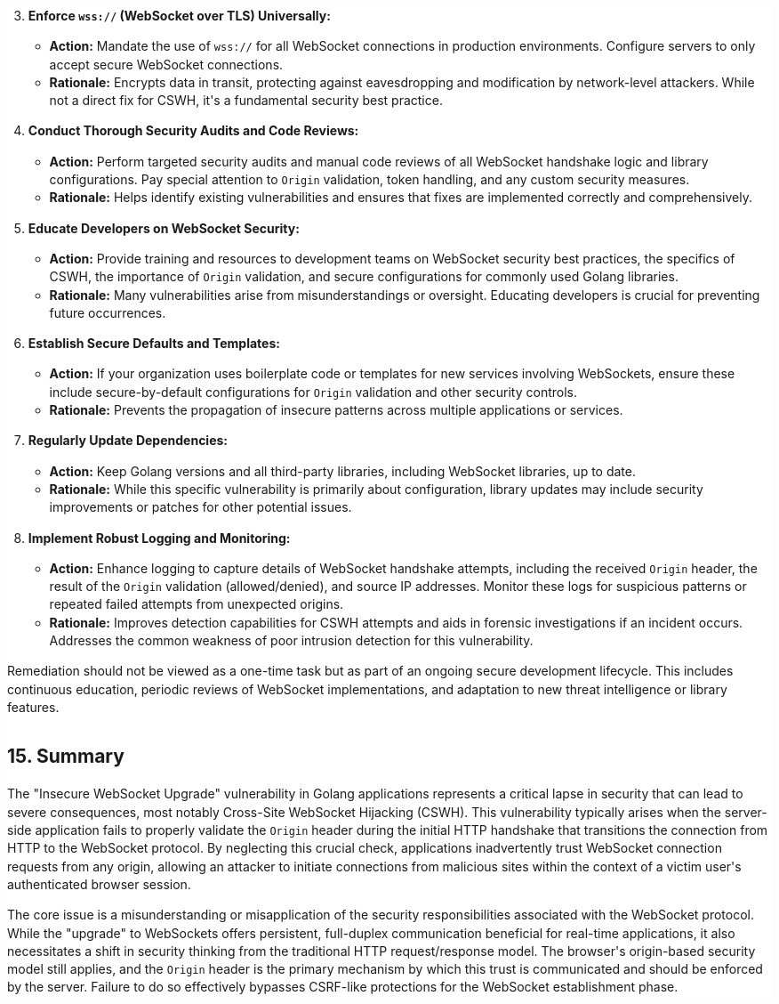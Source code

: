 3. **Enforce `wss://` (WebSocket over TLS) Universally:**
    - **Action:** Mandate the use of `wss://` for all WebSocket connections in production environments. Configure servers to only accept secure WebSocket connections.
    - **Rationale:** Encrypts data in transit, protecting against eavesdropping and modification by network-level attackers. While not a direct fix for CSWH, it's a fundamental security best practice.
        
4. **Conduct Thorough Security Audits and Code Reviews:**
    - **Action:** Perform targeted security audits and manual code reviews of all WebSocket handshake logic and library configurations. Pay special attention to `Origin` validation, token handling, and any custom security measures.
    - **Rationale:** Helps identify existing vulnerabilities and ensures that fixes are implemented correctly and comprehensively.
5. **Educate Developers on WebSocket Security:**
    - **Action:** Provide training and resources to development teams on WebSocket security best practices, the specifics of CSWH, the importance of `Origin` validation, and secure configurations for commonly used Golang libraries.
    - **Rationale:** Many vulnerabilities arise from misunderstandings or oversight. Educating developers is crucial for preventing future occurrences.

6. **Establish Secure Defaults and Templates:**
    - **Action:** If your organization uses boilerplate code or templates for new services involving WebSockets, ensure these include secure-by-default configurations for `Origin` validation and other security controls.
    - **Rationale:** Prevents the propagation of insecure patterns across multiple applications or services.
7. **Regularly Update Dependencies:**
    - **Action:** Keep Golang versions and all third-party libraries, including WebSocket libraries, up to date.
    - **Rationale:** While this specific vulnerability is primarily about configuration, library updates may include security improvements or patches for other potential issues.
8. **Implement Robust Logging and Monitoring:**
    - **Action:** Enhance logging to capture details of WebSocket handshake attempts, including the received `Origin` header, the result of the `Origin` validation (allowed/denied), and source IP addresses. Monitor these logs for suspicious patterns or repeated failed attempts from unexpected origins.
    - **Rationale:** Improves detection capabilities for CSWH attempts and aids in forensic investigations if an incident occurs. Addresses the common weakness of poor intrusion detection for this vulnerability.

Remediation should not be viewed as a one-time task but as part of an ongoing secure development lifecycle. This includes continuous education, periodic reviews of WebSocket implementations, and adaptation to new threat intelligence or library features.

## **15. Summary**

The "Insecure WebSocket Upgrade" vulnerability in Golang applications represents a critical lapse in security that can lead to severe consequences, most notably Cross-Site WebSocket Hijacking (CSWH). This vulnerability typically arises when the server-side application fails to properly validate the `Origin` header during the initial HTTP handshake that transitions the connection from HTTP to the WebSocket protocol. By neglecting this crucial check, applications inadvertently trust WebSocket connection requests from any origin, allowing an attacker to initiate connections from malicious sites within the context of a victim user's authenticated browser session.

The core issue is a misunderstanding or misapplication of the security responsibilities associated with the WebSocket protocol. While the "upgrade" to WebSockets offers persistent, full-duplex communication beneficial for real-time applications, it also necessitates a shift in security thinking from the traditional HTTP request/response model. The browser's origin-based security model still applies, and the `Origin` header is the primary mechanism by which this trust is communicated and should be enforced by the server. Failure to do so effectively bypasses CSRF-like protections for the WebSocket establishment phase.
